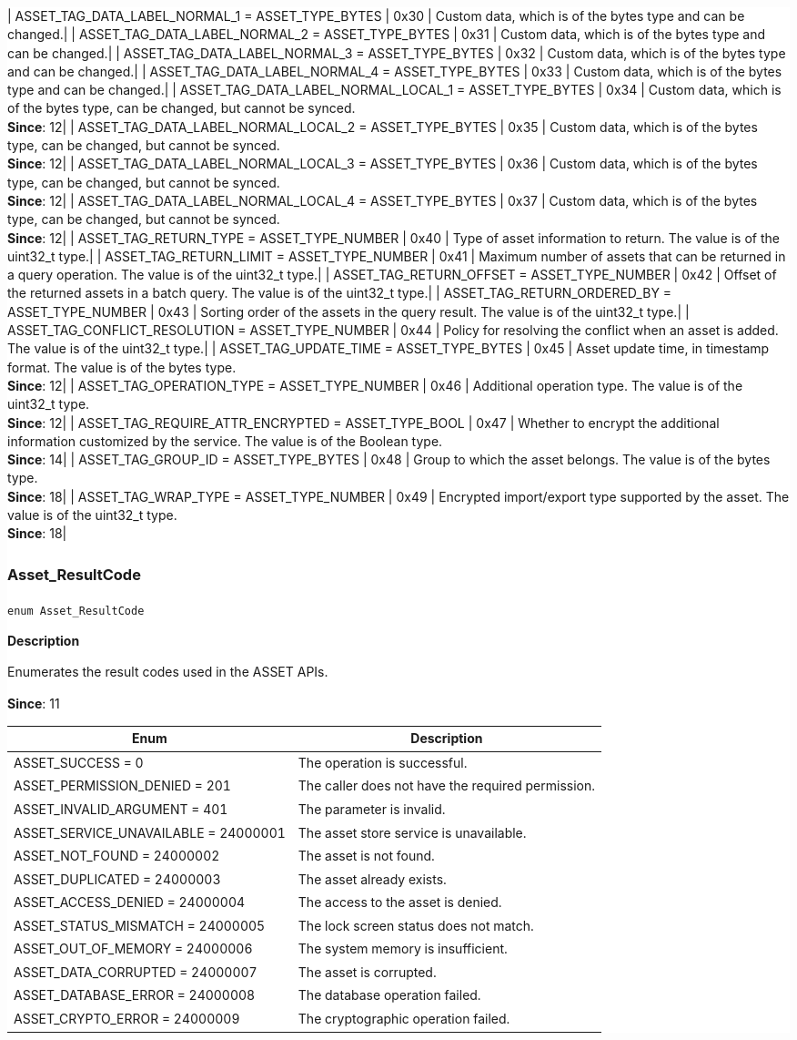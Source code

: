 | ASSET_TAG_DATA_LABEL_NORMAL_1 = ASSET_TYPE_BYTES \| 0x30 | Custom data, which is of the bytes type and can be changed.|
| ASSET_TAG_DATA_LABEL_NORMAL_2 = ASSET_TYPE_BYTES \| 0x31 | Custom data, which is of the bytes type and can be changed.|
| ASSET_TAG_DATA_LABEL_NORMAL_3 = ASSET_TYPE_BYTES \| 0x32 | Custom data, which is of the bytes type and can be changed.|
| ASSET_TAG_DATA_LABEL_NORMAL_4 = ASSET_TYPE_BYTES \| 0x33 | Custom data, which is of the bytes type and can be changed.|
| ASSET_TAG_DATA_LABEL_NORMAL_LOCAL_1 = ASSET_TYPE_BYTES \| 0x34 | Custom data, which is of the bytes type, can be changed, but cannot be synced.<br>**Since**: 12|
| ASSET_TAG_DATA_LABEL_NORMAL_LOCAL_2 = ASSET_TYPE_BYTES \| 0x35 | Custom data, which is of the bytes type, can be changed, but cannot be synced.<br>**Since**: 12|
| ASSET_TAG_DATA_LABEL_NORMAL_LOCAL_3 = ASSET_TYPE_BYTES \| 0x36 | Custom data, which is of the bytes type, can be changed, but cannot be synced.<br>**Since**: 12|
| ASSET_TAG_DATA_LABEL_NORMAL_LOCAL_4 = ASSET_TYPE_BYTES \| 0x37 | Custom data, which is of the bytes type, can be changed, but cannot be synced.<br>**Since**: 12|
| ASSET_TAG_RETURN_TYPE = ASSET_TYPE_NUMBER \| 0x40 | Type of asset information to return. The value is of the uint32_t type.|
| ASSET_TAG_RETURN_LIMIT = ASSET_TYPE_NUMBER \| 0x41 | Maximum number of assets that can be returned in a query operation. The value is of the uint32_t type.|
| ASSET_TAG_RETURN_OFFSET = ASSET_TYPE_NUMBER \| 0x42 | Offset of the returned assets in a batch query. The value is of the uint32_t type.|
| ASSET_TAG_RETURN_ORDERED_BY = ASSET_TYPE_NUMBER \| 0x43 | Sorting order of the assets in the query result. The value is of the uint32_t type.|
| ASSET_TAG_CONFLICT_RESOLUTION = ASSET_TYPE_NUMBER \| 0x44 | Policy for resolving the conflict when an asset is added. The value is of the uint32_t type.|
| ASSET_TAG_UPDATE_TIME = ASSET_TYPE_BYTES \| 0x45 | Asset update time, in timestamp format. The value is of the bytes type.<br>**Since**: 12|
| ASSET_TAG_OPERATION_TYPE = ASSET_TYPE_NUMBER \| 0x46 | Additional operation type. The value is of the uint32_t type.<br>**Since**: 12|
| ASSET_TAG_REQUIRE_ATTR_ENCRYPTED = ASSET_TYPE_BOOL \| 0x47 | Whether to encrypt the additional information customized by the service. The value is of the Boolean type.<br>**Since**: 14|
| ASSET_TAG_GROUP_ID = ASSET_TYPE_BYTES \| 0x48 | Group to which the asset belongs. The value is of the bytes type.<br>**Since**: 18|
| ASSET_TAG_WRAP_TYPE = ASSET_TYPE_NUMBER \| 0x49 | Encrypted import/export type supported by the asset. The value is of the uint32_t type.<br>**Since**: 18|

### Asset_ResultCode

```
enum Asset_ResultCode
```

**Description**

Enumerates the result codes used in the ASSET APIs.

**Since**: 11

| Enum| Description|
| -- | -- |
| ASSET_SUCCESS = 0 | The operation is successful.|
| ASSET_PERMISSION_DENIED = 201 | The caller does not have the required permission.|
| ASSET_INVALID_ARGUMENT = 401 | The parameter is invalid.|
| ASSET_SERVICE_UNAVAILABLE = 24000001 | The asset store service is unavailable.|
| ASSET_NOT_FOUND = 24000002 | The asset is not found.|
| ASSET_DUPLICATED = 24000003 | The asset already exists.|
| ASSET_ACCESS_DENIED = 24000004 | The access to the asset is denied.|
| ASSET_STATUS_MISMATCH = 24000005 | The lock screen status does not match.|
| ASSET_OUT_OF_MEMORY = 24000006 | The system memory is insufficient.|
| ASSET_DATA_CORRUPTED = 24000007 | The asset is corrupted.|
| ASSET_DATABASE_ERROR = 24000008 | The database operation failed.|
| ASSET_CRYPTO_ERROR = 24000009 | The cryptographic operation failed.|